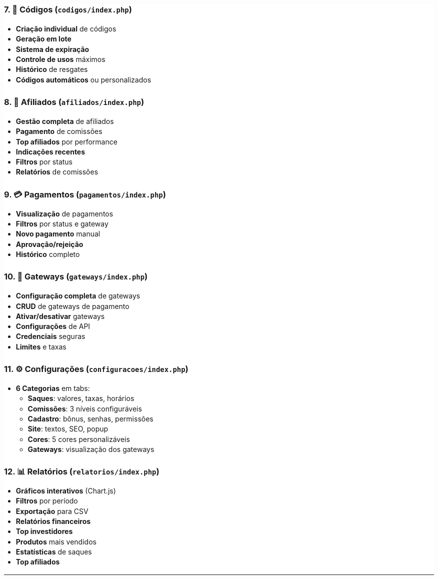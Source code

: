 ### 7. 🎁 **Códigos** (`codigos/index.php`)
- **Criação individual** de códigos
- **Geração em lote**
- **Sistema de expiração**
- **Controle de usos** máximos
- **Histórico** de resgates
- **Códigos automáticos** ou personalizados

### 8. 👥 **Afiliados** (`afiliados/index.php`)
- **Gestão completa** de afiliados
- **Pagamento** de comissões
- **Top afiliados** por performance
- **Indicações recentes**
- **Filtros** por status
- **Relatórios** de comissões

### 9. 💳 **Pagamentos** (`pagamentos/index.php`)
- **Visualização** de pagamentos
- **Filtros** por status e gateway
- **Novo pagamento** manual
- **Aprovação/rejeição**
- **Histórico** completo

### 10. 🔌 **Gateways** (`gateways/index.php`)
- **Configuração completa** de gateways
- **CRUD** de gateways de pagamento
- **Ativar/desativar** gateways
- **Configurações** de API
- **Credenciais** seguras
- **Limites** e taxas

### 11. ⚙️ **Configurações** (`configuracoes/index.php`)
- **6 Categorias** em tabs:
  - **Saques**: valores, taxas, horários
  - **Comissões**: 3 níveis configuráveis
  - **Cadastro**: bônus, senhas, permissões
  - **Site**: textos, SEO, popup
  - **Cores**: 5 cores personalizáveis
  - **Gateways**: visualização dos gateways

### 12. 📊 **Relatórios** (`relatorios/index.php`)
- **Gráficos interativos** (Chart.js)
- **Filtros** por período
- **Exportação** para CSV
- **Relatórios financeiros**
- **Top investidores**
- **Produtos** mais vendidos
- **Estatísticas** de saques
- **Top afiliados**

---